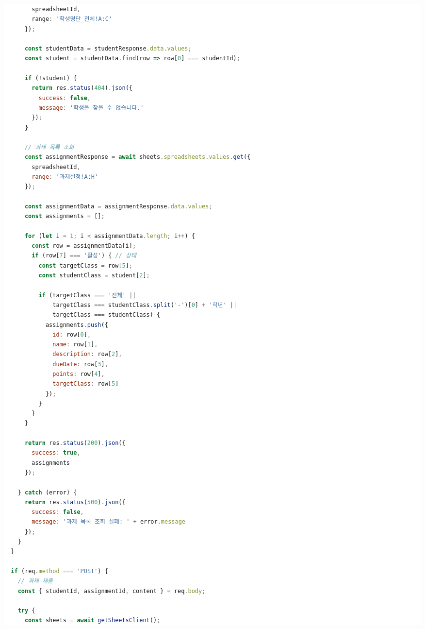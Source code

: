 ```javascript
        spreadsheetId,
        range: '학생명단_전체!A:C'
      });

      const studentData = studentResponse.data.values;
      const student = studentData.find(row => row[0] === studentId);

      if (!student) {
        return res.status(404).json({
          success: false,
          message: '학생을 찾을 수 없습니다.'
        });
      }

      // 과제 목록 조회
      const assignmentResponse = await sheets.spreadsheets.values.get({
        spreadsheetId,
        range: '과제설정!A:H'
      });

      const assignmentData = assignmentResponse.data.values;
      const assignments = [];

      for (let i = 1; i < assignmentData.length; i++) {
        const row = assignmentData[i];
        if (row[7] === '활성') { // 상태
          const targetClass = row[5];
          const studentClass = student[2];

          if (targetClass === '전체' ||
              targetClass === studentClass.split('-')[0] + '학년' ||
              targetClass === studentClass) {
            assignments.push({
              id: row[0],
              name: row[1],
              description: row[2],
              dueDate: row[3],
              points: row[4],
              targetClass: row[5]
            });
          }
        }
      }

      return res.status(200).json({
        success: true,
        assignments
      });

    } catch (error) {
      return res.status(500).json({
        success: false,
        message: '과제 목록 조회 실패: ' + error.message
      });
    }
  }

  if (req.method === 'POST') {
    // 과제 제출
    const { studentId, assignmentId, content } = req.body;

    try {
      const sheets = await getSheetsClient();
```